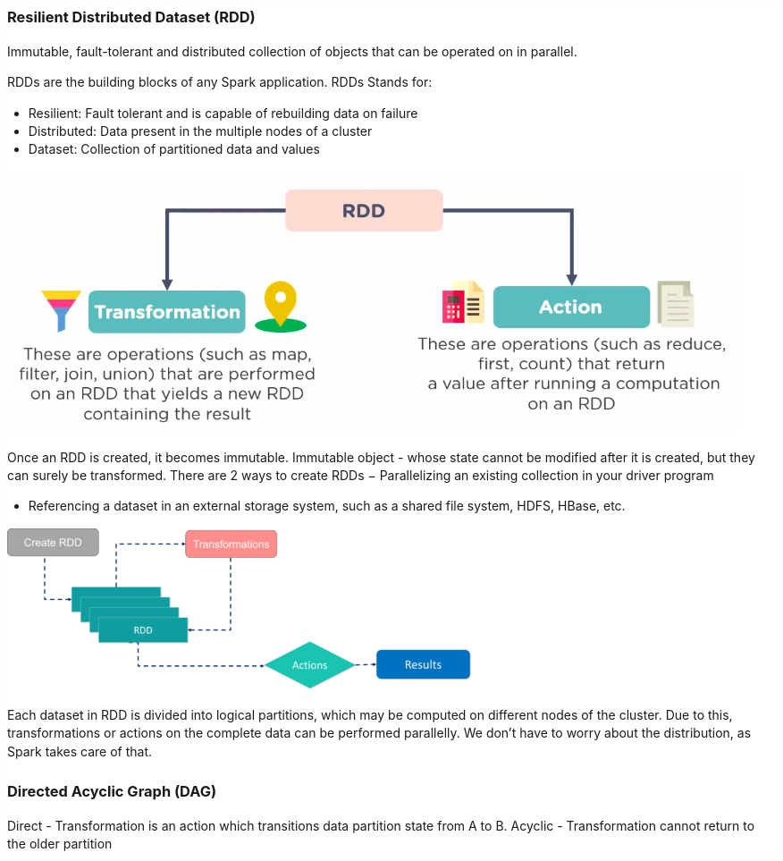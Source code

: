 ### Resilient Distributed Dataset (RDD)

Immutable, fault-tolerant and distributed collection of objects that can be operated on in parallel.

RDDs are the building blocks of any Spark application. RDDs Stands for:
- Resilient: Fault tolerant and is capable of rebuilding data on failure
- Distributed: Data present in the multiple nodes of a cluster
- Dataset: Collection of partitioned data and values

![rdd-1](../assets/images/SPARK-7.png)

Once an RDD is created, it becomes immutable. Immutable object - whose state cannot be modified after it is created, but they can surely be transformed.
There are 2 ways to create RDDs
− Parallelizing an existing collection in your driver program
- Referencing a dataset in an external storage system, such as a shared file system, HDFS, HBase, etc.

![rdd-2](../assets/images/SPARK-19.png)

Each dataset in RDD is divided into logical partitions, which may be computed on different nodes of the cluster. Due to this, transformations or actions on the complete data can be performed parallelly. We don’t have to worry about the distribution, as Spark takes care of that.

### Directed Acyclic Graph (DAG)

Direct - Transformation is an action which transitions data partition state from A to B.
Acyclic - Transformation cannot return to the older partition
